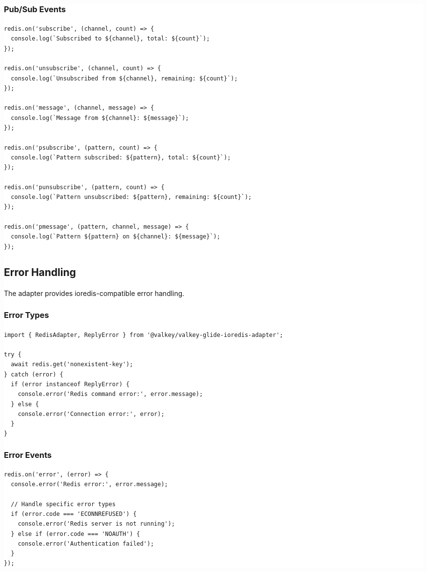 ### Pub/Sub Events

```
redis.on('subscribe', (channel, count) => {
  console.log(`Subscribed to ${channel}, total: ${count}`);
});

redis.on('unsubscribe', (channel, count) => {
  console.log(`Unsubscribed from ${channel}, remaining: ${count}`);
});

redis.on('message', (channel, message) => {
  console.log(`Message from ${channel}: ${message}`);
});

redis.on('psubscribe', (pattern, count) => {
  console.log(`Pattern subscribed: ${pattern}, total: ${count}`);
});

redis.on('punsubscribe', (pattern, count) => {
  console.log(`Pattern unsubscribed: ${pattern}, remaining: ${count}`);
});

redis.on('pmessage', (pattern, channel, message) => {
  console.log(`Pattern ${pattern} on ${channel}: ${message}`);
});
```

## Error Handling

The adapter provides ioredis-compatible error handling.

### Error Types

```
import { RedisAdapter, ReplyError } from '@valkey/valkey-glide-ioredis-adapter';

try {
  await redis.get('nonexistent-key');
} catch (error) {
  if (error instanceof ReplyError) {
    console.error('Redis command error:', error.message);
  } else {
    console.error('Connection error:', error);
  }
}
```

### Error Events

```
redis.on('error', (error) => {
  console.error('Redis error:', error.message);
  
  // Handle specific error types
  if (error.code === 'ECONNREFUSED') {
    console.error('Redis server is not running');
  } else if (error.code === 'NOAUTH') {
    console.error('Authentication failed');
  }
});
```
